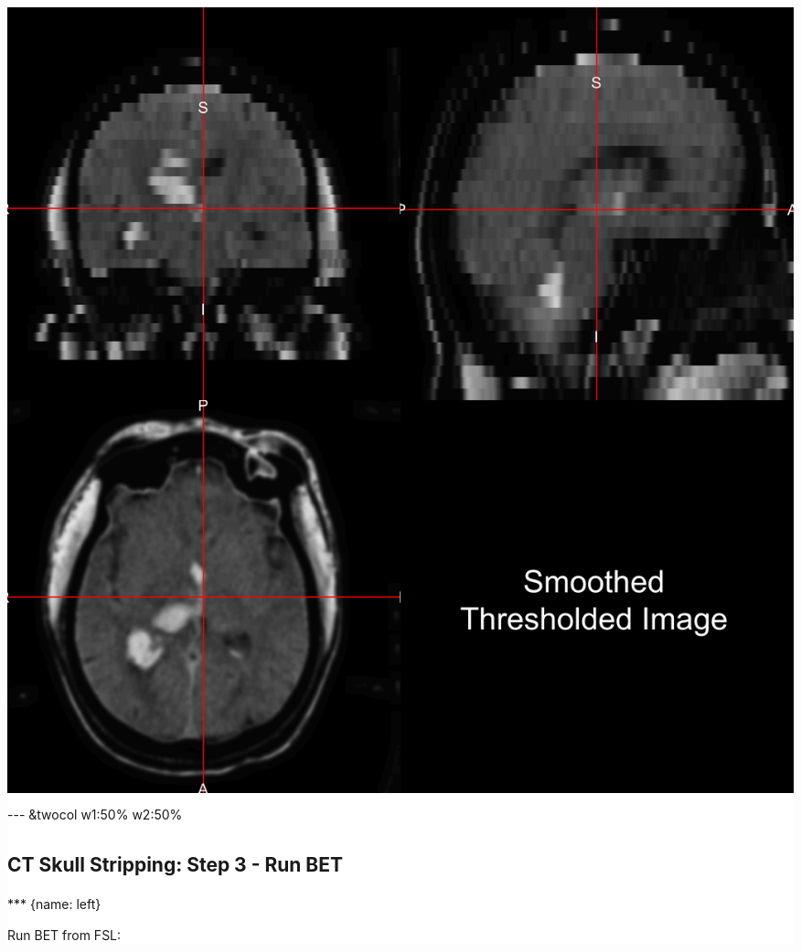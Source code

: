 <img src="figure/Smooth_Thresh_Image.png" style="width:100%;  display: block; margin: auto;" alt="MISTIE LOGO">

--- &twocol w1:50% w2:50%

## CT Skull Stripping: Step 3 - Run BET

*** {name: left}

Run BET from FSL:
